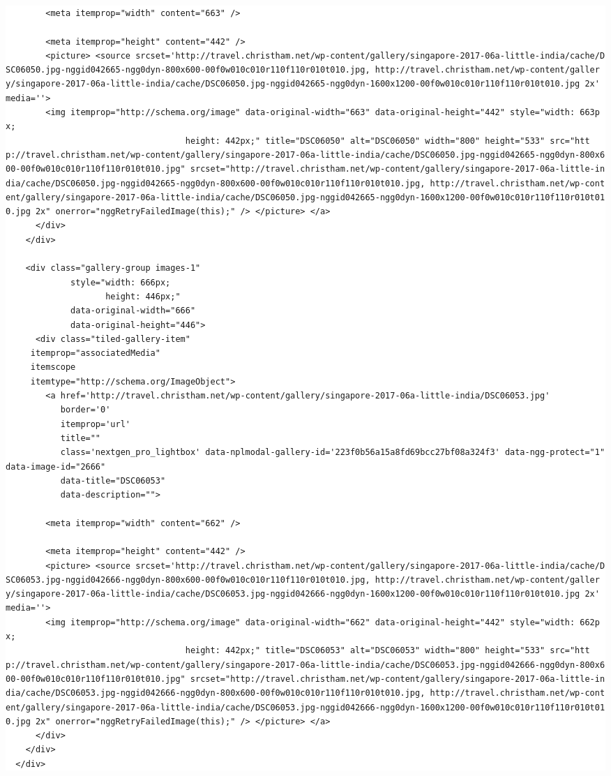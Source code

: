             <meta itemprop="width" content="663" />
            
            <meta itemprop="height" content="442" />
            <picture> <source srcset='http://travel.christham.net/wp-content/gallery/singapore-2017-06a-little-india/cache/DSC06050.jpg-nggid042665-ngg0dyn-800x600-00f0w010c010r110f110r010t010.jpg, http://travel.christham.net/wp-content/gallery/singapore-2017-06a-little-india/cache/DSC06050.jpg-nggid042665-ngg0dyn-1600x1200-00f0w010c010r110f110r010t010.jpg 2x' media=''> 
            <img itemprop="http://schema.org/image" data-original-width="663" data-original-height="442" style="width: 663px;
                                        height: 442px;" title="DSC06050" alt="DSC06050" width="800" height="533" src="http://travel.christham.net/wp-content/gallery/singapore-2017-06a-little-india/cache/DSC06050.jpg-nggid042665-ngg0dyn-800x600-00f0w010c010r110f110r010t010.jpg" srcset="http://travel.christham.net/wp-content/gallery/singapore-2017-06a-little-india/cache/DSC06050.jpg-nggid042665-ngg0dyn-800x600-00f0w010c010r110f110r010t010.jpg, http://travel.christham.net/wp-content/gallery/singapore-2017-06a-little-india/cache/DSC06050.jpg-nggid042665-ngg0dyn-1600x1200-00f0w010c010r110f110r010t010.jpg 2x" onerror="nggRetryFailedImage(this);" /> </picture> </a>
          </div>
        </div>
        
        <div class="gallery-group images-1"
                 style="width: 666px;
                        height: 446px;"
                 data-original-width="666"
                 data-original-height="446">
          <div class="tiled-gallery-item"
         itemprop="associatedMedia"
         itemscope
         itemtype="http://schema.org/ImageObject">
            <a href='http://travel.christham.net/wp-content/gallery/singapore-2017-06a-little-india/DSC06053.jpg'
               border='0'
               itemprop='url'
               title=""
               class='nextgen_pro_lightbox' data-nplmodal-gallery-id='223f0b56a15a8fd69bcc27bf08a324f3' data-ngg-protect="1"               data-image-id="2666"
               data-title="DSC06053"
               data-description=""> 
            
            <meta itemprop="width" content="662" />
            
            <meta itemprop="height" content="442" />
            <picture> <source srcset='http://travel.christham.net/wp-content/gallery/singapore-2017-06a-little-india/cache/DSC06053.jpg-nggid042666-ngg0dyn-800x600-00f0w010c010r110f110r010t010.jpg, http://travel.christham.net/wp-content/gallery/singapore-2017-06a-little-india/cache/DSC06053.jpg-nggid042666-ngg0dyn-1600x1200-00f0w010c010r110f110r010t010.jpg 2x' media=''> 
            <img itemprop="http://schema.org/image" data-original-width="662" data-original-height="442" style="width: 662px;
                                        height: 442px;" title="DSC06053" alt="DSC06053" width="800" height="533" src="http://travel.christham.net/wp-content/gallery/singapore-2017-06a-little-india/cache/DSC06053.jpg-nggid042666-ngg0dyn-800x600-00f0w010c010r110f110r010t010.jpg" srcset="http://travel.christham.net/wp-content/gallery/singapore-2017-06a-little-india/cache/DSC06053.jpg-nggid042666-ngg0dyn-800x600-00f0w010c010r110f110r010t010.jpg, http://travel.christham.net/wp-content/gallery/singapore-2017-06a-little-india/cache/DSC06053.jpg-nggid042666-ngg0dyn-1600x1200-00f0w010c010r110f110r010t010.jpg 2x" onerror="nggRetryFailedImage(this);" /> </picture> </a>
          </div>
        </div>
      </div>
      
